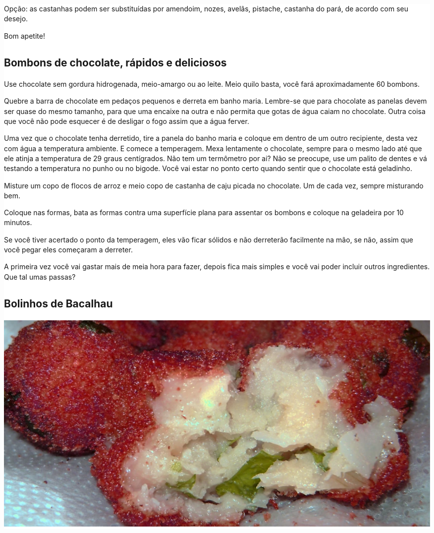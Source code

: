 Opção: as castanhas podem ser substituídas por amendoim, nozes, avelãs, pistache, castanha do pará, de acordo com seu desejo.

Bom apetite!

## Bombons de chocolate, rápidos e deliciosos

Use chocolate sem gordura hidrogenada, meio-amargo ou ao leite. Meio quilo basta, você fará aproximadamente 60 bombons.

Quebre a barra de chocolate em pedaços pequenos e derreta em banho maria. Lembre-se que para chocolate as panelas devem ser quase do mesmo tamanho, para que uma encaixe na outra e não permita que gotas de água caiam no chocolate. Outra coisa que você não pode esquecer é de desligar o fogo assim que a água ferver.

Uma vez que o chocolate tenha derretido, tire a panela do banho maria e coloque em dentro de um outro recipiente, desta vez com água a temperatura ambiente. E comece a temperagem. Mexa lentamente o chocolate, sempre para o mesmo lado até que ele atinja a temperatura de 29 graus centígrados. Não tem um termômetro por ai? Não se preocupe, use um palito de dentes e vá testando a temperatura no punho ou no bigode. Você vai estar no ponto certo quando sentir que o chocolate está geladinho.

Misture um copo de flocos de arroz e meio copo de castanha de caju picada no chocolate. Um de cada vez, sempre misturando bem.

Coloque nas formas, bata as formas contra uma superfície plana para assentar os bombons e coloque na geladeira por 10 minutos.

Se você tiver acertado o ponto da temperagem, eles vão ficar sólidos e não derreterão facilmente na mão, se não, assim que você pegar eles começaram a derreter.

A primeira vez você vai gastar mais de meia hora para fazer, depois fica mais simples e você vai poder incluir outros ingredientes. Que tal umas passas?

## Bolinhos de Bacalhau

![](/assets/images/bacalhau.webp)
